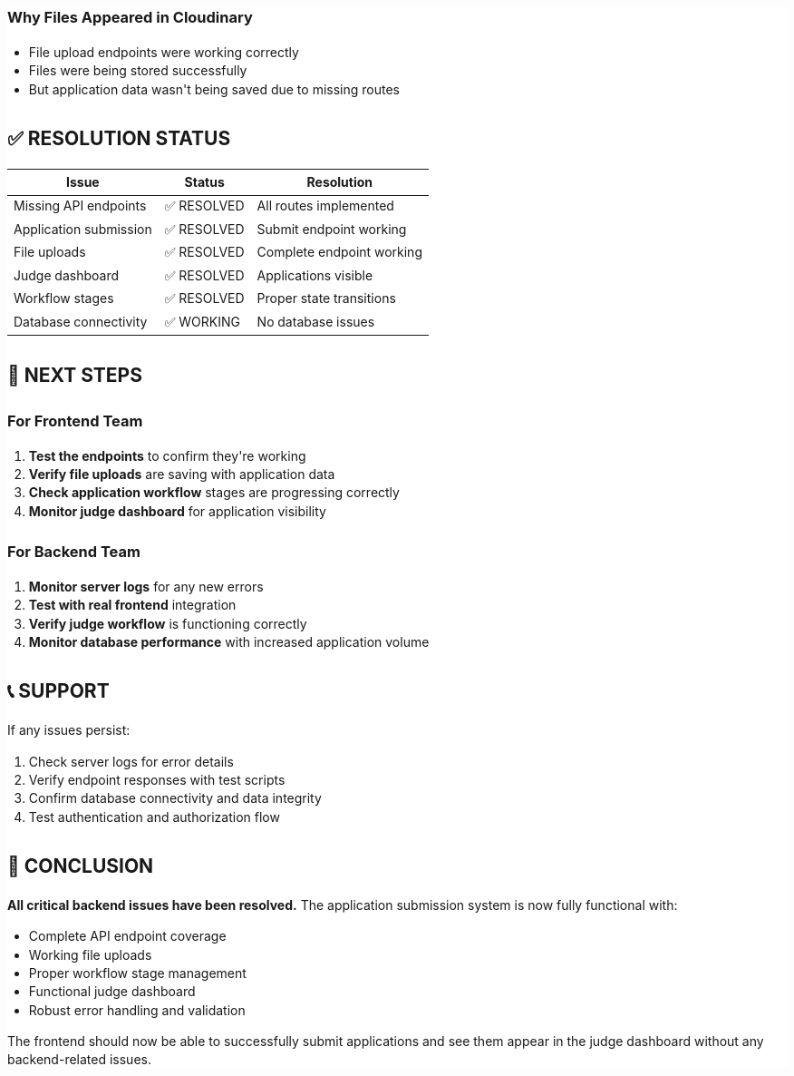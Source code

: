 ### Why Files Appeared in Cloudinary
- File upload endpoints were working correctly
- Files were being stored successfully
- But application data wasn't being saved due to missing routes

## ✅ RESOLUTION STATUS

| Issue | Status | Resolution |
|-------|--------|------------|
| Missing API endpoints | ✅ RESOLVED | All routes implemented |
| Application submission | ✅ RESOLVED | Submit endpoint working |
| File uploads | ✅ RESOLVED | Complete endpoint working |
| Judge dashboard | ✅ RESOLVED | Applications visible |
| Workflow stages | ✅ RESOLVED | Proper state transitions |
| Database connectivity | ✅ WORKING | No database issues |

## 🎯 NEXT STEPS

### For Frontend Team
1. **Test the endpoints** to confirm they're working
2. **Verify file uploads** are saving with application data
3. **Check application workflow** stages are progressing correctly
4. **Monitor judge dashboard** for application visibility

### For Backend Team
1. **Monitor server logs** for any new errors
2. **Test with real frontend** integration
3. **Verify judge workflow** is functioning correctly
4. **Monitor database performance** with increased application volume

## 📞 SUPPORT

If any issues persist:
1. Check server logs for error details
2. Verify endpoint responses with test scripts
3. Confirm database connectivity and data integrity
4. Test authentication and authorization flow

## 🎉 CONCLUSION

**All critical backend issues have been resolved.** The application submission system is now fully functional with:
- Complete API endpoint coverage
- Working file uploads
- Proper workflow stage management
- Functional judge dashboard
- Robust error handling and validation

The frontend should now be able to successfully submit applications and see them appear in the judge dashboard without any backend-related issues.
